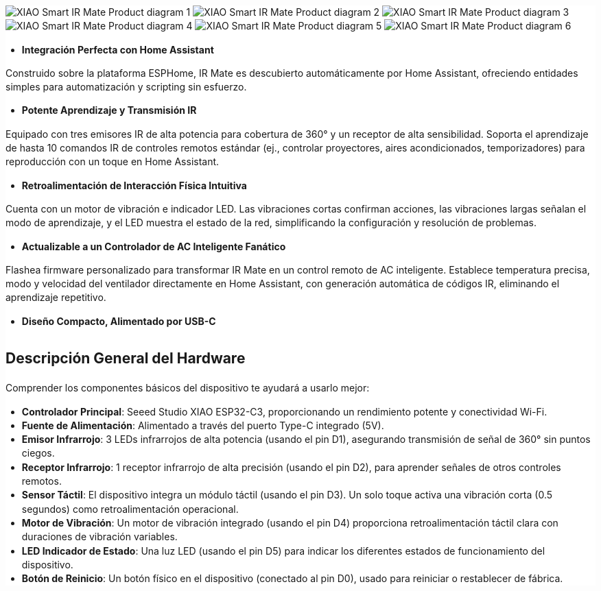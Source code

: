 <div style={{
  display: 'grid',
  gridTemplateColumns: 'repeat(3, 1fr)',
  gap: '16px',
  alignItems: 'center'
}}>
  <img src="https://files.seeedstudio.com/wiki/XIAO_IR_MATE/1-109990586-XIAO-Smart-IR-Mate.jpg" alt="XIAO Smart IR Mate Product diagram 1" />
  <img src="https://files.seeedstudio.com/wiki/XIAO_IR_MATE/2-109990586-XIAO-Smart-IR-Mate.jpg" alt="XIAO Smart IR Mate Product diagram 2" />
  <img src="https://files.seeedstudio.com/wiki/XIAO_IR_MATE/3-109990586-XIAO-Smart-IR-Mate.jpg" alt="XIAO Smart IR Mate Product diagram 3" />
  <img src="https://files.seeedstudio.com/wiki/XIAO_IR_MATE/4-109990586-XIAO-Smart-IR-Mate.jpg" alt="XIAO Smart IR Mate Product diagram 4" />
  <img src="https://files.seeedstudio.com/wiki/XIAO_IR_MATE/5-109990586-XIAO-Smart-IR-Mate.jpg" alt="XIAO Smart IR Mate Product diagram 5" />
  <img src="https://files.seeedstudio.com/wiki/XIAO_IR_MATE/touch.jpg" alt="XIAO Smart IR Mate Product diagram 6" />
</div>

- **Integración Perfecta con Home Assistant** 

Construido sobre la plataforma ESPHome, IR Mate es descubierto automáticamente por Home Assistant, ofreciendo entidades simples para automatización y scripting sin esfuerzo.

- **Potente Aprendizaje y Transmisión IR** 

Equipado con tres emisores IR de alta potencia para cobertura de 360° y un receptor de alta sensibilidad. Soporta el aprendizaje de hasta 10 comandos IR de controles remotos estándar (ej., controlar proyectores, aires acondicionados, temporizadores) para reproducción con un toque en Home Assistant.

- **Retroalimentación de Interacción Física Intuitiva** 

Cuenta con un motor de vibración e indicador LED. Las vibraciones cortas confirman acciones, las vibraciones largas señalan el modo de aprendizaje, y el LED muestra el estado de la red, simplificando la configuración y resolución de problemas.

- **Actualizable a un Controlador de AC Inteligente Fanático** 

Flashea firmware personalizado para transformar IR Mate en un control remoto de AC inteligente. Establece temperatura precisa, modo y velocidad del ventilador directamente en Home Assistant, con generación automática de códigos IR, eliminando el aprendizaje repetitivo.

- **Diseño Compacto, Alimentado por USB-C**

## Descripción General del Hardware

Comprender los componentes básicos del dispositivo te ayudará a usarlo mejor:

  - **Controlador Principal**: Seeed Studio XIAO ESP32-C3, proporcionando un rendimiento potente y conectividad Wi-Fi.
  - **Fuente de Alimentación**: Alimentado a través del puerto Type-C integrado (5V).
  - **Emisor Infrarrojo**: 3 LEDs infrarrojos de alta potencia (usando el pin D1), asegurando transmisión de señal de 360° sin puntos ciegos.
  - **Receptor Infrarrojo**: 1 receptor infrarrojo de alta precisión (usando el pin D2), para aprender señales de otros controles remotos.
  - **Sensor Táctil**: El dispositivo integra un módulo táctil (usando el pin D3). Un solo toque activa una vibración corta (0.5 segundos) como retroalimentación operacional.
  - **Motor de Vibración**: Un motor de vibración integrado (usando el pin D4) proporciona retroalimentación táctil clara con duraciones de vibración variables.
  - **LED Indicador de Estado**: Una luz LED (usando el pin D5) para indicar los diferentes estados de funcionamiento del dispositivo.
  - **Botón de Reinicio**: Un botón físico en el dispositivo (conectado al pin D0), usado para reiniciar o restablecer de fábrica.
